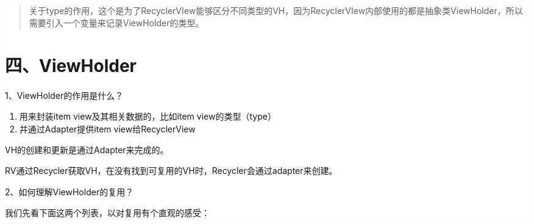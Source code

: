 > 关于type的作用，这个是为了RecyclerVIew能够区分不同类型的VH，因为RecyclerVIew内部使用的都是抽象类ViewHolder，所以需要引入一个变量来记录ViewHolder的类型。





# 四、ViewHolder

1、ViewHolder的作用是什么？

1. 用来封装item view及其相关数据的，比如item view的类型（type）
2. 并通过Adapter提供item view给RecyclerView

VH的创建和更新是通过Adapter来完成的。

RV通过Recycler获取VH，在没有找到可复用的VH时，Recycler会通过adapter来创建。



2、如何理解ViewHolder的复用？

我们先看下面这两个列表，以对复用有个直观的感受：
